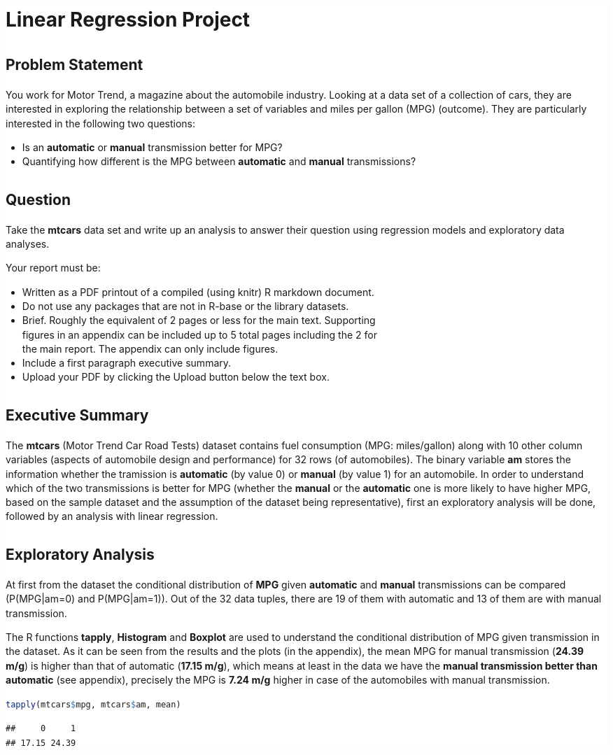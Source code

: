 Linear Regression Project
========================================================

Problem Statement
-----------------
You work for Motor Trend, a magazine about the automobile industry. Looking at a data set of a collection of cars, they are interested in exploring the relationship between a set of variables and miles per gallon (MPG) (outcome). They are particularly interested in the following two questions:

* Is an **automatic** or **manual** transmission better for MPG?
* Quantifying how different is the MPG between **automatic** and **manual** transmissions?

Question
--------
Take the **mtcars** data set and write up an analysis to answer their question using regression models and exploratory data analyses.

Your report must be:

* Written as a PDF printout of a compiled (using knitr) R markdown document.
* Do not use any packages that are not in R-base or the library datasets.
* Brief. Roughly the equivalent of 2 pages or less for the main text. Supporting  
  figures in an appendix can be included up to 5 total pages including the 2 for      
  the main report. The appendix can only include figures.
* Include a first paragraph executive summary.
* Upload your PDF by clicking the Upload button below the text box.

Executive Summary
-----------------
The **mtcars** (Motor Trend Car Road Tests) dataset contains fuel consumption (MPG: miles/gallon) along with 10 other column variables (aspects of automobile design and performance) for 32 rows (of automobiles). The binary variable **am** stores the information whether the tramission is **automatic** (by value 0) or **manual** (by value 1) for an automobile. In order to understand which of the two transmissions is better for MPG (whether the **manual** or the **automatic** one is more likely to have higher MPG, based on the sample dataset and the assumption of the dataset being representative), first an exploratory analysis will be done, followed by an analysis with linear regression.

Exploratory Analysis
--------------------
At first from the dataset the conditional distribution of **MPG** given **automatic** and **manual** transmissions can be compared (P(MPG|am=0) and P(MPG|am=1)). Out of the 32 data tuples, there are 19 of them with automatic and 13 of them are with manual transmission. 

The R functions **tapply**, **Histogram** and **Boxplot** are used to understand the conditional distribution of MPG given transmission in the dataset. As it can be seen from the results and the plots (in the appendix), the mean MPG for manual transmission (**24.39 m/g**) is higher than that of automatic (**17.15 m/g**), which means at least in the data we have the **manual transmission better than automatic** (see appendix), precisely the MPG is **7.24 m/g** higher in case of the automobiles with manual transmission.


```r
tapply(mtcars$mpg, mtcars$am, mean)
```

```
##     0     1 
## 17.15 24.39
```
